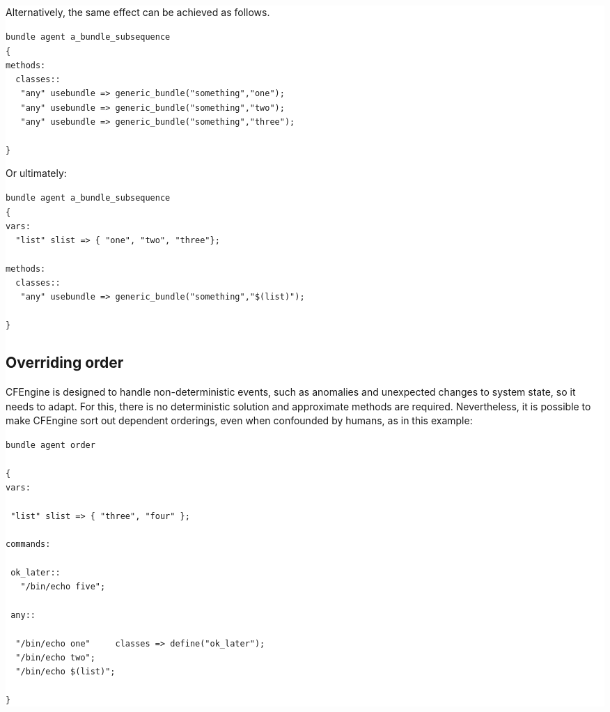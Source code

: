 Alternatively, the same effect can be achieved as follows.

```cf3
bundle agent a_bundle_subsequence
{
methods:
  classes::
   "any" usebundle => generic_bundle("something","one");
   "any" usebundle => generic_bundle("something","two");
   "any" usebundle => generic_bundle("something","three");

}
```

Or ultimately:

```cf3
bundle agent a_bundle_subsequence
{
vars:
  "list" slist => { "one", "two", "three"};

methods:
  classes::
   "any" usebundle => generic_bundle("something","$(list)");

}
```

## Overriding order

CFEngine is designed to handle non-deterministic events, such as anomalies and
unexpected changes to system state, so it needs to adapt. For this, there is no
deterministic solution and approximate methods are required. Nevertheless, it is
possible to make CFEngine sort out dependent orderings, even when confounded by
humans, as in this example:

```cf3
bundle agent order

{
vars:

 "list" slist => { "three", "four" };

commands:

 ok_later::
   "/bin/echo five";

 any::

  "/bin/echo one"     classes => define("ok_later");
  "/bin/echo two";
  "/bin/echo $(list)";

}
```
